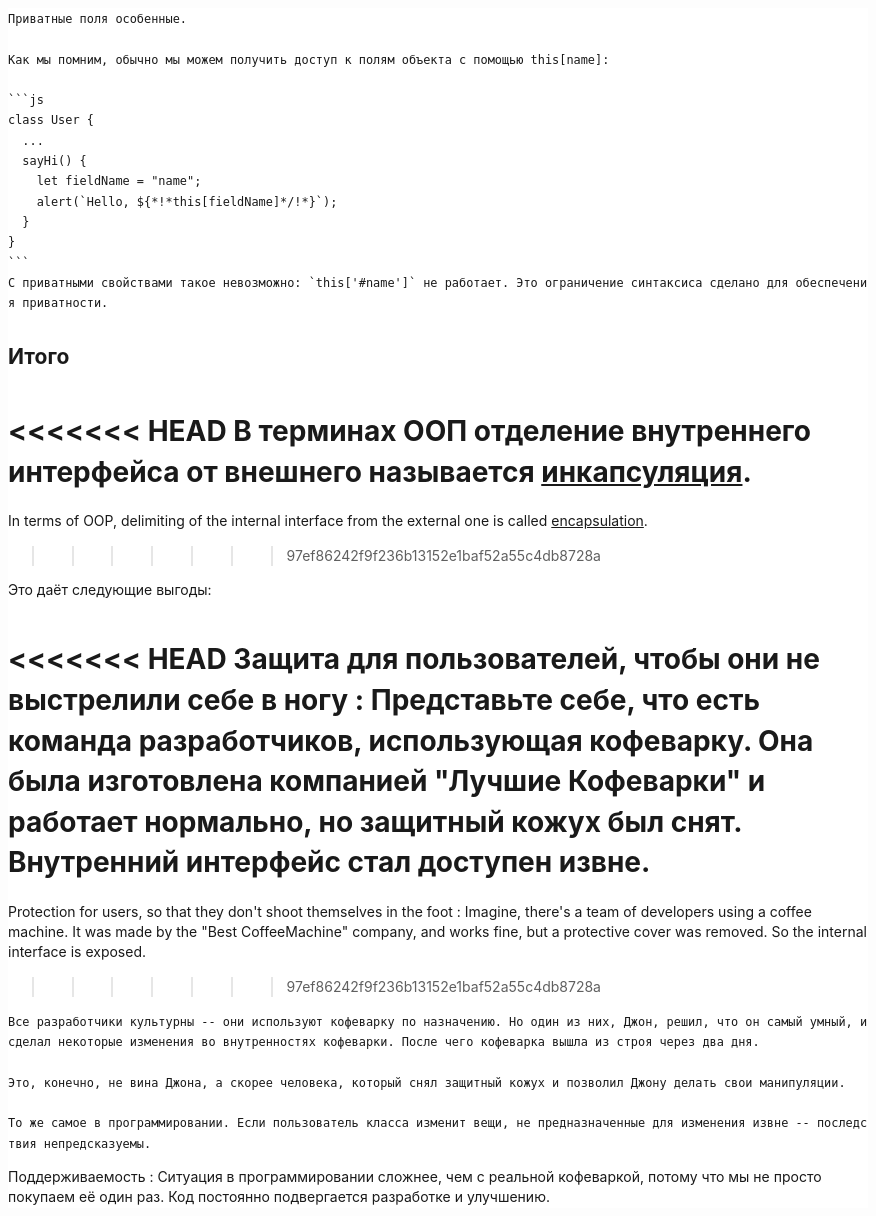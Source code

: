 ````warn
Приватные поля особенные.

Как мы помним, обычно мы можем получить доступ к полям объекта с помощью this[name]:

```js
class User {
  ...
  sayHi() {
    let fieldName = "name";
    alert(`Hello, ${*!*this[fieldName]*/!*}`);
  }
}
```
С приватными свойствами такое невозможно: `this['#name']` не работает. Это ограничение синтаксиса сделано для обеспечения приватности.
````

## Итого

<<<<<<< HEAD
В терминах ООП отделение внутреннего интерфейса от внешнего называется [инкапсуляция](https://ru.wikipedia.org/wiki/%D0%98%D0%BD%D0%BA%D0%B0%D0%BF%D1%81%D1%83%D0%BB%D1%8F%D1%86%D0%B8%D1%8F_(%D0%BF%D1%80%D0%BE%D0%B3%D1%80%D0%B0%D0%BC%D0%BC%D0%B8%D1%80%D0%BE%D0%B2%D0%B0%D0%BD%D0%B8%D0%B5)).
=======
In terms of OOP, delimiting of the internal interface from the external one is called [encapsulation](https://en.wikipedia.org/wiki/Encapsulation_(computer_programming)).
>>>>>>> 97ef86242f9f236b13152e1baf52a55c4db8728a

Это даёт следующие выгоды:

<<<<<<< HEAD
Защита для пользователей, чтобы они не выстрелили себе в ногу
: Представьте себе, что есть команда разработчиков, использующая кофеварку. Она была изготовлена компанией "Лучшие Кофеварки" и работает нормально, но защитный кожух был снят. Внутренний интерфейс стал доступен извне.
=======
Protection for users, so that they don't shoot themselves in the foot
: Imagine, there's a team of developers using a coffee machine. It was made by the "Best CoffeeMachine" company, and works fine, but a protective cover was removed. So the internal interface is exposed.
>>>>>>> 97ef86242f9f236b13152e1baf52a55c4db8728a

    Все разработчики культурны -- они используют кофеварку по назначению. Но один из них, Джон, решил, что он самый умный, и сделал некоторые изменения во внутренностях кофеварки. После чего кофеварка вышла из строя через два дня.

    Это, конечно, не вина Джона, а скорее человека, который снял защитный кожух и позволил Джону делать свои манипуляции.

    То же самое в программировании. Если пользователь класса изменит вещи, не предназначенные для изменения извне -- последствия непредсказуемы.

Поддерживаемость
: Ситуация в программировании сложнее, чем с реальной кофеваркой, потому что мы не просто покупаем её один раз. Код постоянно подвергается разработке и улучшению.
